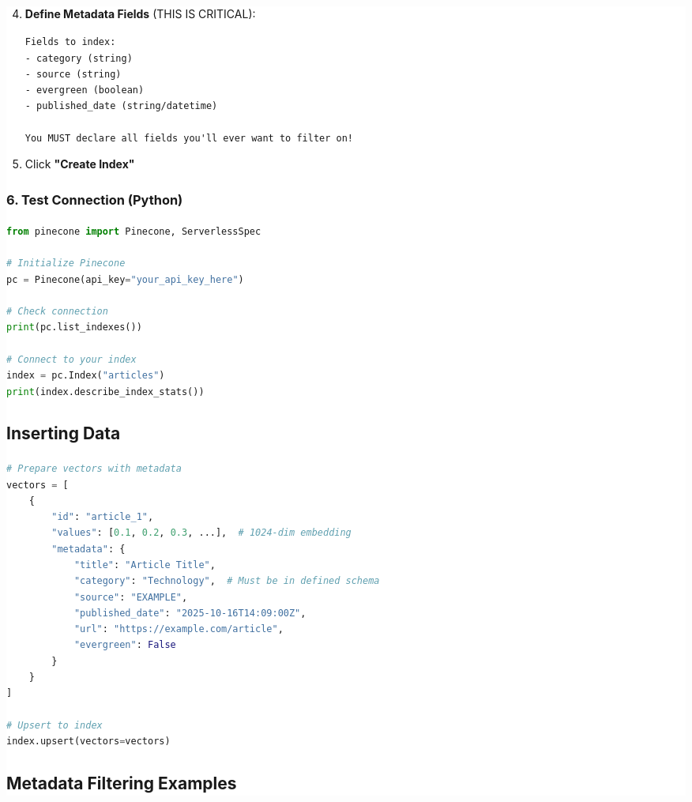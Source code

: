 4. **Define Metadata Fields** (THIS IS CRITICAL):
   ```
   Fields to index:
   - category (string)
   - source (string)
   - evergreen (boolean)
   - published_date (string/datetime)

   You MUST declare all fields you'll ever want to filter on!
   ```

5. Click **"Create Index"**

### 6. Test Connection (Python)

```python
from pinecone import Pinecone, ServerlessSpec

# Initialize Pinecone
pc = Pinecone(api_key="your_api_key_here")

# Check connection
print(pc.list_indexes())

# Connect to your index
index = pc.Index("articles")
print(index.describe_index_stats())
```

## Inserting Data

```python
# Prepare vectors with metadata
vectors = [
    {
        "id": "article_1",
        "values": [0.1, 0.2, 0.3, ...],  # 1024-dim embedding
        "metadata": {
            "title": "Article Title",
            "category": "Technology",  # Must be in defined schema
            "source": "EXAMPLE",
            "published_date": "2025-10-16T14:09:00Z",
            "url": "https://example.com/article",
            "evergreen": False
        }
    }
]

# Upsert to index
index.upsert(vectors=vectors)
```

## Metadata Filtering Examples
